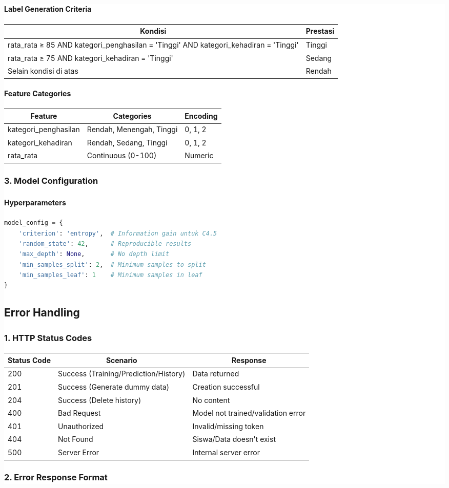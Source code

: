 #### Label Generation Criteria
| Kondisi | Prestasi |
|---------|----------|
| rata_rata ≥ 85 AND kategori_penghasilan = 'Tinggi' AND kategori_kehadiran = 'Tinggi' | Tinggi |
| rata_rata ≥ 75 AND kategori_kehadiran = 'Tinggi' | Sedang |
| Selain kondisi di atas | Rendah |

#### Feature Categories
| Feature | Categories | Encoding |
|---------|------------|----------|
| kategori_penghasilan | Rendah, Menengah, Tinggi | 0, 1, 2 |
| kategori_kehadiran | Rendah, Sedang, Tinggi | 0, 1, 2 |
| rata_rata | Continuous (0-100) | Numeric |

### 3. Model Configuration

#### Hyperparameters
```python
model_config = {
    'criterion': 'entropy',  # Information gain untuk C4.5
    'random_state': 42,      # Reproducible results
    'max_depth': None,       # No depth limit
    'min_samples_split': 2,  # Minimum samples to split
    'min_samples_leaf': 1    # Minimum samples in leaf
}
```

## Error Handling

### 1. HTTP Status Codes

| Status Code | Scenario | Response |
|-------------|----------|----------|
| 200 | Success (Training/Prediction/History) | Data returned |
| 201 | Success (Generate dummy data) | Creation successful |
| 204 | Success (Delete history) | No content |
| 400 | Bad Request | Model not trained/validation error |
| 401 | Unauthorized | Invalid/missing token |
| 404 | Not Found | Siswa/Data doesn't exist |
| 500 | Server Error | Internal server error |

### 2. Error Response Format
